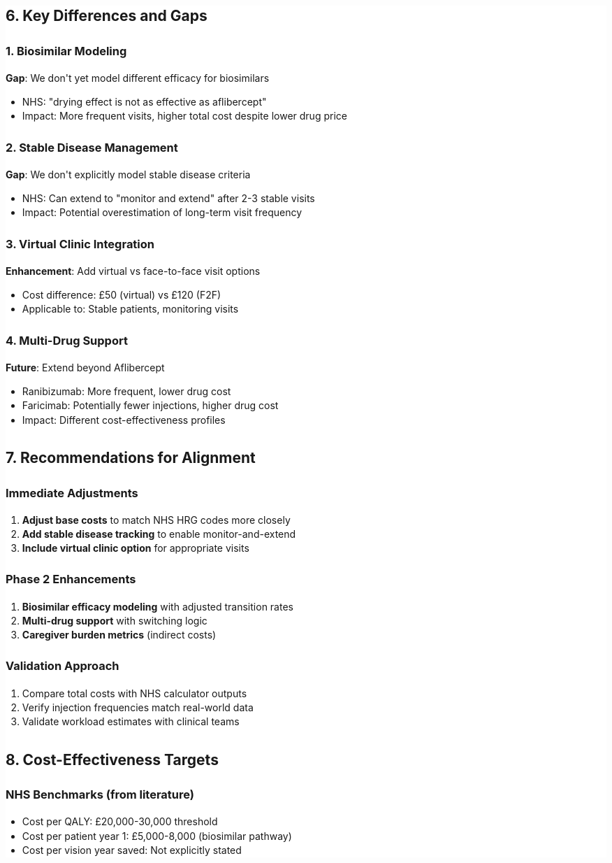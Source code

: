 ## 6. Key Differences and Gaps

### 1. Biosimilar Modeling
**Gap**: We don't yet model different efficacy for biosimilars
- NHS: "drying effect is not as effective as aflibercept"
- Impact: More frequent visits, higher total cost despite lower drug price

### 2. Stable Disease Management
**Gap**: We don't explicitly model stable disease criteria
- NHS: Can extend to "monitor and extend" after 2-3 stable visits
- Impact: Potential overestimation of long-term visit frequency

### 3. Virtual Clinic Integration
**Enhancement**: Add virtual vs face-to-face visit options
- Cost difference: £50 (virtual) vs £120 (F2F)
- Applicable to: Stable patients, monitoring visits

### 4. Multi-Drug Support
**Future**: Extend beyond Aflibercept
- Ranibizumab: More frequent, lower drug cost
- Faricimab: Potentially fewer injections, higher drug cost
- Impact: Different cost-effectiveness profiles

## 7. Recommendations for Alignment

### Immediate Adjustments
1. **Adjust base costs** to match NHS HRG codes more closely
2. **Add stable disease tracking** to enable monitor-and-extend
3. **Include virtual clinic option** for appropriate visits

### Phase 2 Enhancements
1. **Biosimilar efficacy modeling** with adjusted transition rates
2. **Multi-drug support** with switching logic
3. **Caregiver burden metrics** (indirect costs)

### Validation Approach
1. Compare total costs with NHS calculator outputs
2. Verify injection frequencies match real-world data
3. Validate workload estimates with clinical teams

## 8. Cost-Effectiveness Targets

### NHS Benchmarks (from literature)
- Cost per QALY: £20,000-30,000 threshold
- Cost per patient year 1: £5,000-8,000 (biosimilar pathway)
- Cost per vision year saved: Not explicitly stated
